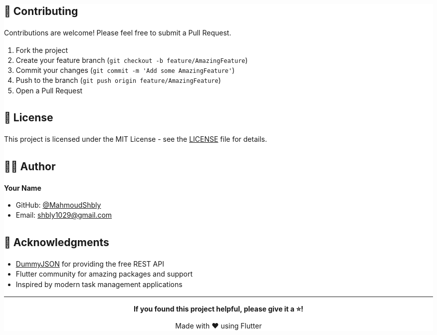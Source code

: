## 🤝 Contributing

Contributions are welcome! Please feel free to submit a Pull Request.

1. Fork the project
2. Create your feature branch (`git checkout -b feature/AmazingFeature`)
3. Commit your changes (`git commit -m 'Add some AmazingFeature'`)
4. Push to the branch (`git push origin feature/AmazingFeature`)
5. Open a Pull Request

## 📄 License

This project is licensed under the MIT License - see the [LICENSE](LICENSE) file for details.

## 👨‍💻 Author

**Your Name**

- GitHub: [@MahmoudShbly](https://github.com/MahmoudShbly)
- Email: shbly1029@gmail.com

## 🙏 Acknowledgments

- [DummyJSON](https://dummyjson.com/) for providing the free REST API
- Flutter community for amazing packages and support
- Inspired by modern task management applications

---

<div align="center">

**If you found this project helpful, please give it a ⭐️!**

Made with ❤️ using Flutter

</div>